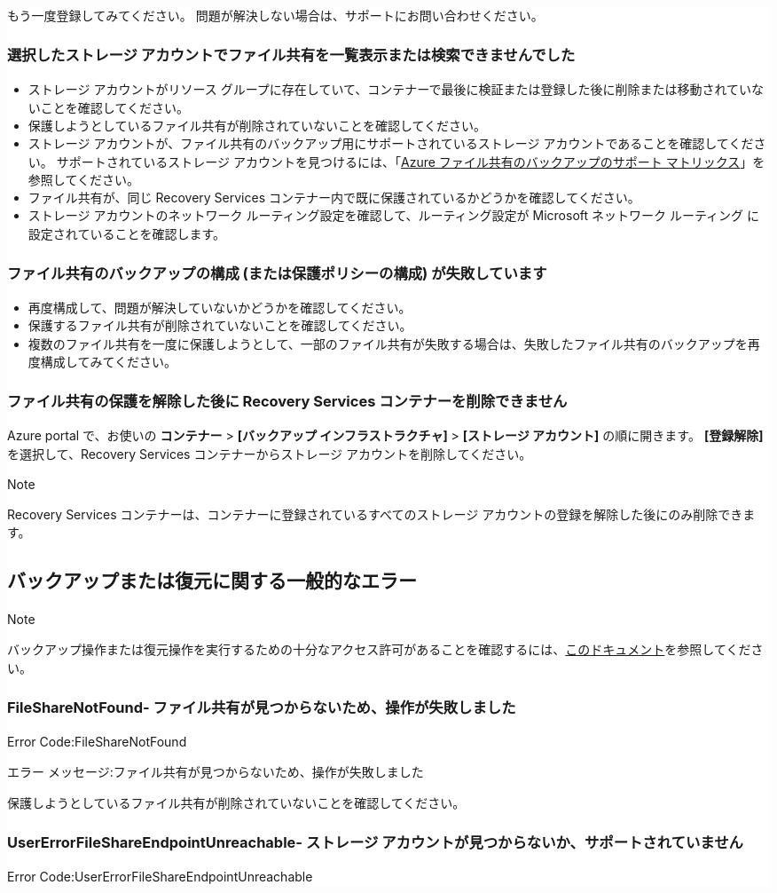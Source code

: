 もう一度登録してみてください。 問題が解決しない場合は、サポートにお問い合わせください。

### <a name="could-not-list-or-find-file-shares-in-the-selected-storage-account"></a>選択したストレージ アカウントでファイル共有を一覧表示または検索できませんでした

- ストレージ アカウントがリソース グループに存在していて、コンテナーで最後に検証または登録した後に削除または移動されていないことを確認してください。
- 保護しようとしているファイル共有が削除されていないことを確認してください。
- ストレージ アカウントが、ファイル共有のバックアップ用にサポートされているストレージ アカウントであることを確認してください。 サポートされているストレージ アカウントを見つけるには、「[Azure ファイル共有のバックアップのサポート マトリックス](azure-file-share-support-matrix.md)」を参照してください。
- ファイル共有が、同じ Recovery Services コンテナー内で既に保護されているかどうかを確認してください。
- ストレージ アカウントのネットワーク ルーティング設定を確認して、ルーティング設定が Microsoft ネットワーク ルーティング に設定されていることを確認します。

### <a name="backup-file-share-configuration-or-the-protection-policy-configuration-is-failing"></a>ファイル共有のバックアップの構成 (または保護ポリシーの構成) が失敗しています

- 再度構成して、問題が解決していないかどうかを確認してください。
- 保護するファイル共有が削除されていないことを確認してください。
- 複数のファイル共有を一度に保護しようとして、一部のファイル共有が失敗する場合は、失敗したファイル共有のバックアップを再度構成してみてください。

### <a name="unable-to-delete-the-recovery-services-vault-after-unprotecting-a-file-share"></a>ファイル共有の保護を解除した後に Recovery Services コンテナーを削除できません

Azure portal で、お使いの **コンテナー** >  **[バックアップ インフラストラクチャ]**  >  **[ストレージ アカウント]** の順に開きます。 **[登録解除]** を選択して、Recovery Services コンテナーからストレージ アカウントを削除してください。

>[!NOTE]
>Recovery Services コンテナーは、コンテナーに登録されているすべてのストレージ アカウントの登録を解除した後にのみ削除できます。

## <a name="common-backup-or-restore-errors"></a>バックアップまたは復元に関する一般的なエラー

>[!NOTE]
>バックアップ操作または復元操作を実行するための十分なアクセス許可があることを確認するには、[このドキュメント](./backup-rbac-rs-vault.md#minimum-role-requirements-for-the-azure-file-share-backup)を参照してください。

### <a name="filesharenotfound--operation-failed-as-the-file-share-is-not-found"></a>FileShareNotFound- ファイル共有が見つからないため、操作が失敗しました

Error Code:FileShareNotFound

エラー メッセージ:ファイル共有が見つからないため、操作が失敗しました

保護しようとしているファイル共有が削除されていないことを確認してください。

### <a name="usererrorfileshareendpointunreachable--storage-account-not-found-or-not-supported"></a>UserErrorFileShareEndpointUnreachable- ストレージ アカウントが見つからないか、サポートされていません

Error Code:UserErrorFileShareEndpointUnreachable
